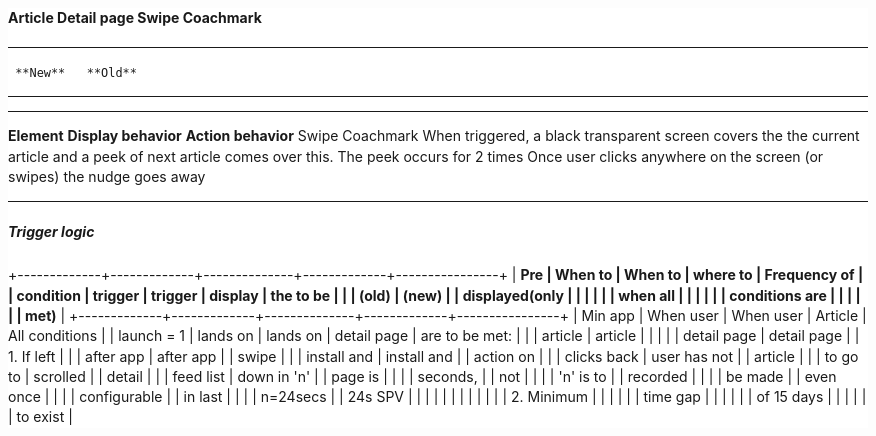 #### Article Detail page Swipe Coachmark

  -- --------- ---------
     **New**   **Old**
               
  -- --------- ---------

  ----------------- --------------------------------------------------------------------------------------------------------------------------------------------------- -------------------------------------------------------------------------
  **Element**       **Display behavior**                                                                                                                                **Action behavior**
  Swipe Coachmark   When triggered, a black transparent screen covers the the current article and a peek of next article comes over this. The peek occurs for 2 times   Once user clicks anywhere on the screen (or swipes) the nudge goes away
  ----------------- --------------------------------------------------------------------------------------------------------------------------------------------------- -------------------------------------------------------------------------

##### Trigger logic

+-------------+-------------+--------------+-------------+----------------+
| **Pre       | **When to   | **When to    | **where to  | **Frequency of |
| condition** | trigger     | trigger      | display**   | the to be      |
|             | (old)**     | (new)**      |             | displayed(only |
|             |             |              |             | when all       |
|             |             |              |             | conditions are |
|             |             |              |             | met)**         |
+-------------+-------------+--------------+-------------+----------------+
| Min app     | When user   | When user    | Article     | All conditions |
| launch = 1  | lands on    | lands on     | detail page | are to be met: |
|             | article     | article      |             |                |
|             | detail page | detail page  |             | 1.  If left    |
|             | after app   | after app    |             |     swipe      |
|             | install and | install and  |             |     action on  |
|             | clicks back | user has not |             |     article    |
|             | to go to    | scrolled     |             |     detail     |
|             | feed list   | down in 'n\' |             |     page is    |
|             |             | seconds,     |             |     not        |
|             |             | \'n' is to   |             |     recorded   |
|             |             | be made      |             |     even once  |
|             |             | configurable |             |     in last    |
|             |             | n=24secs     |             |     24s SPV    |
|             |             |              |             |                |
|             |             |              |             | 2.  Minimum    |
|             |             |              |             |     time gap   |
|             |             |              |             |     of 15 days |
|             |             |              |             |     to exist   |